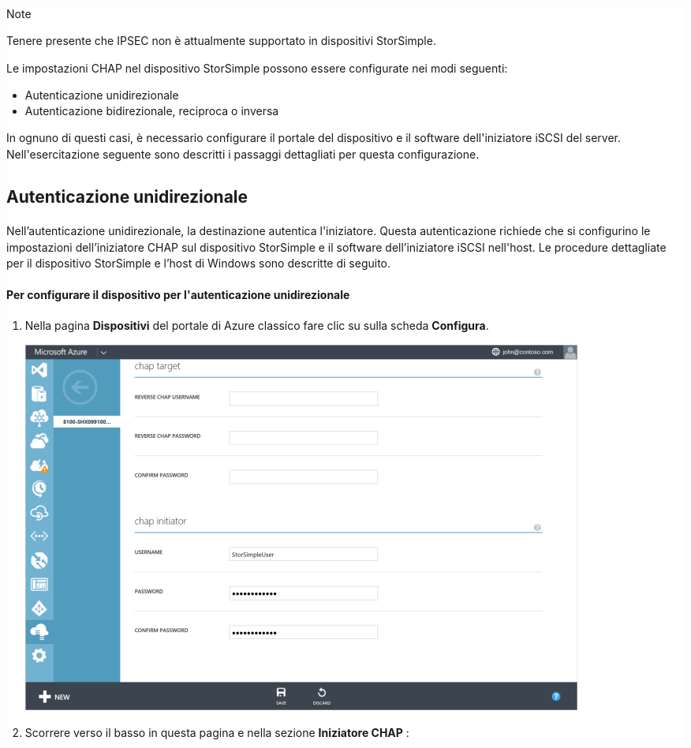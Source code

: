 > [!NOTE]
> Tenere presente che IPSEC non è attualmente supportato in dispositivi StorSimple.
> 
> 

Le impostazioni CHAP nel dispositivo StorSimple possono essere configurate nei modi seguenti:

* Autenticazione unidirezionale 
* Autenticazione bidirezionale, reciproca o inversa 

In ognuno di questi casi, è necessario configurare il portale del dispositivo e il software dell'iniziatore iSCSI del server. Nell'esercitazione seguente sono descritti i passaggi dettagliati per questa configurazione.

## <a name="unidirectional-or-one-way-authentication"></a>Autenticazione unidirezionale 
Nell’autenticazione unidirezionale, la destinazione autentica l'iniziatore. Questa autenticazione richiede che si configurino le impostazioni  dell’iniziatore CHAP sul dispositivo StorSimple e il software dell’iniziatore iSCSI nell'host. Le procedure dettagliate per il dispositivo StorSimple e l’host di Windows sono descritte di seguito.

#### <a name="to-configure-your-device-for-one-way-authentication"></a>Per configurare il dispositivo per l'autenticazione unidirezionale
1. Nella pagina **Dispositivi** del portale di Azure classico fare clic su sulla scheda **Configura**.
   
    ![Iniziatore CHAP](./media/storsimple-configure-chap/IC740943.png)
2. Scorrere verso il basso in questa pagina e nella sezione **Iniziatore CHAP** :
   